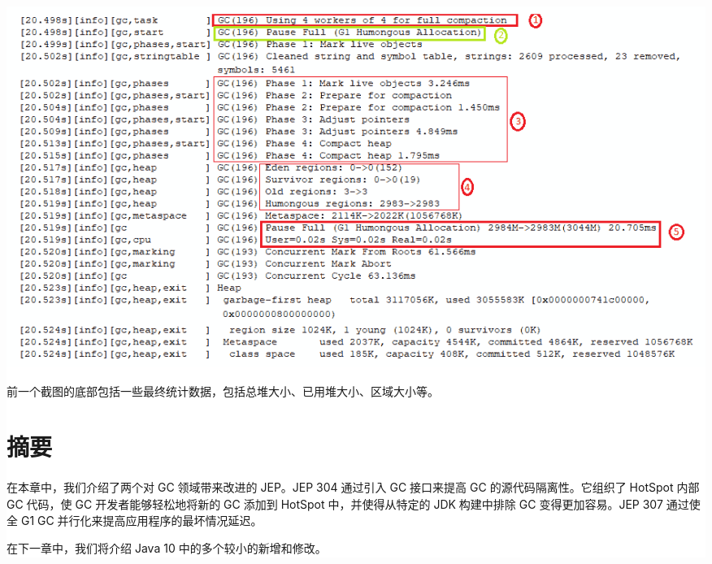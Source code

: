 ![](img/e9e6fd29-c941-4e80-b75e-665a757014bf.png)

前一个截图的底部包括一些最终统计数据，包括总堆大小、已用堆大小、区域大小等。

# 摘要

在本章中，我们介绍了两个对 GC 领域带来改进的 JEP。JEP 304 通过引入 GC 接口来提高 GC 的源代码隔离性。它组织了 HotSpot 内部 GC 代码，使 GC 开发者能够轻松地将新的 GC 添加到 HotSpot 中，并使得从特定的 JDK 构建中排除 GC 变得更加容易。JEP 307 通过使全 G1 GC 并行化来提高应用程序的最坏情况延迟。

在下一章中，我们将介绍 Java 10 中的多个较小的新增和修改。
